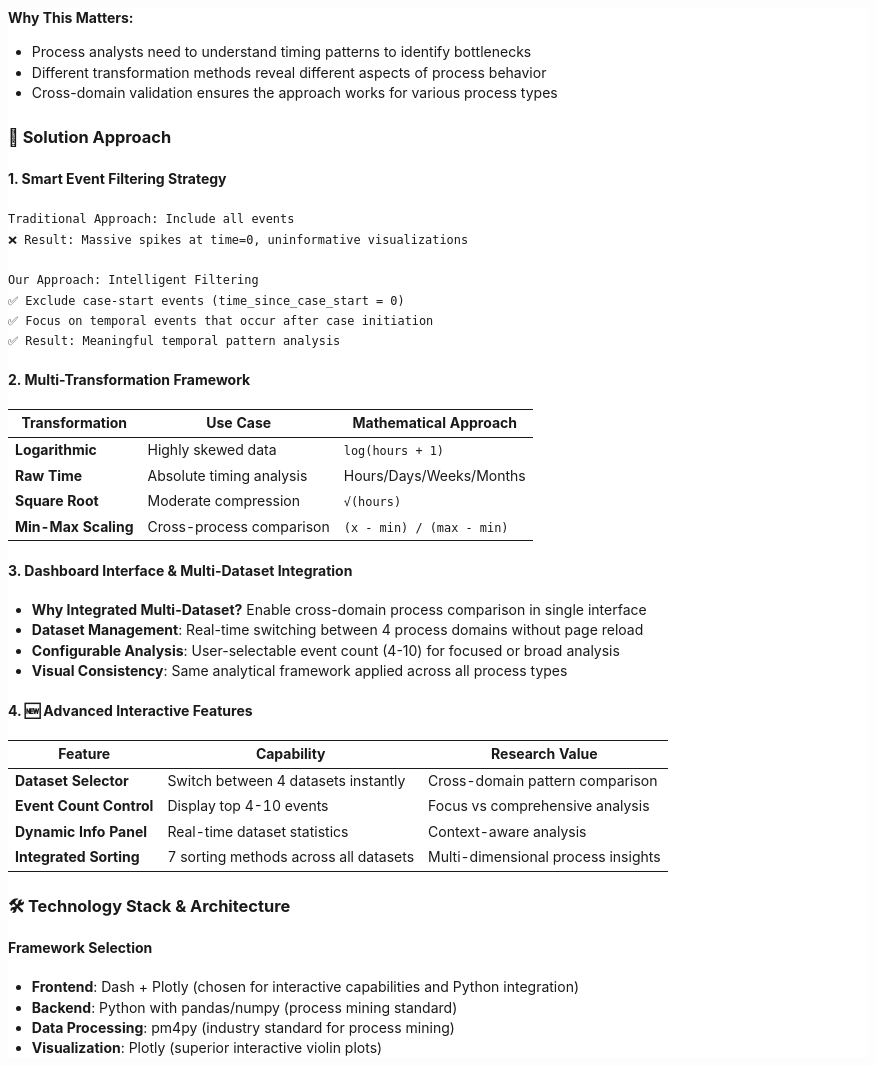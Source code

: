 **Why This Matters:**
- Process analysts need to understand timing patterns to identify bottlenecks
- Different transformation methods reveal different aspects of process behavior
- Cross-domain validation ensures the approach works for various process types

### 🎯 **Solution Approach**

#### **1. Smart Event Filtering Strategy**
```
Traditional Approach: Include all events
❌ Result: Massive spikes at time=0, uninformative visualizations

Our Approach: Intelligent Filtering
✅ Exclude case-start events (time_since_case_start = 0)
✅ Focus on temporal events that occur after case initiation
✅ Result: Meaningful temporal pattern analysis
```

#### **2. Multi-Transformation Framework**
| **Transformation** | **Use Case** | **Mathematical Approach** |
|-------------------|--------------|---------------------------|
| **Logarithmic** | Highly skewed data | `log(hours + 1)` |
| **Raw Time** | Absolute timing analysis | Hours/Days/Weeks/Months |
| **Square Root** | Moderate compression | `√(hours)` |
| **Min-Max Scaling** | Cross-process comparison | `(x - min) / (max - min)` |

#### **3. Dashboard Interface & Multi-Dataset Integration**
- **Why Integrated Multi-Dataset?** Enable cross-domain process comparison in single interface
- **Dataset Management**: Real-time switching between 4 process domains without page reload
- **Configurable Analysis**: User-selectable event count (4-10) for focused or broad analysis
- **Visual Consistency**: Same analytical framework applied across all process types

#### **4. 🆕 Advanced Interactive Features**
| **Feature** | **Capability** | **Research Value** |
|-------------|----------------|-------------------|
| **Dataset Selector** | Switch between 4 datasets instantly | Cross-domain pattern comparison |
| **Event Count Control** | Display top 4-10 events | Focus vs comprehensive analysis |
| **Dynamic Info Panel** | Real-time dataset statistics | Context-aware analysis |
| **Integrated Sorting** | 7 sorting methods across all datasets | Multi-dimensional process insights |

### 🛠️ **Technology Stack & Architecture**

#### **Framework Selection**
- **Frontend**: Dash + Plotly (chosen for interactive capabilities and Python integration)
- **Backend**: Python with pandas/numpy (process mining standard)
- **Data Processing**: pm4py (industry standard for process mining)
- **Visualization**: Plotly (superior interactive violin plots)
